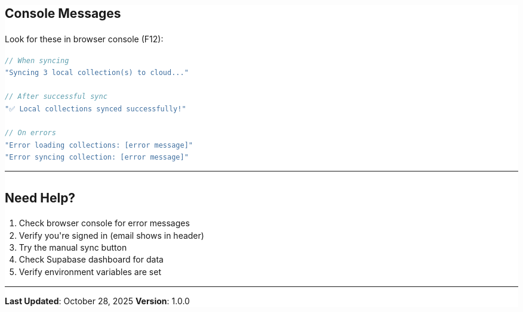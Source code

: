 
## Console Messages

Look for these in browser console (F12):

```javascript
// When syncing
"Syncing 3 local collection(s) to cloud..."

// After successful sync
"✅ Local collections synced successfully!"

// On errors
"Error loading collections: [error message]"
"Error syncing collection: [error message]"
```

---

## Need Help?

1. Check browser console for error messages
2. Verify you're signed in (email shows in header)
3. Try the manual sync button
4. Check Supabase dashboard for data
5. Verify environment variables are set

---

**Last Updated**: October 28, 2025
**Version**: 1.0.0
